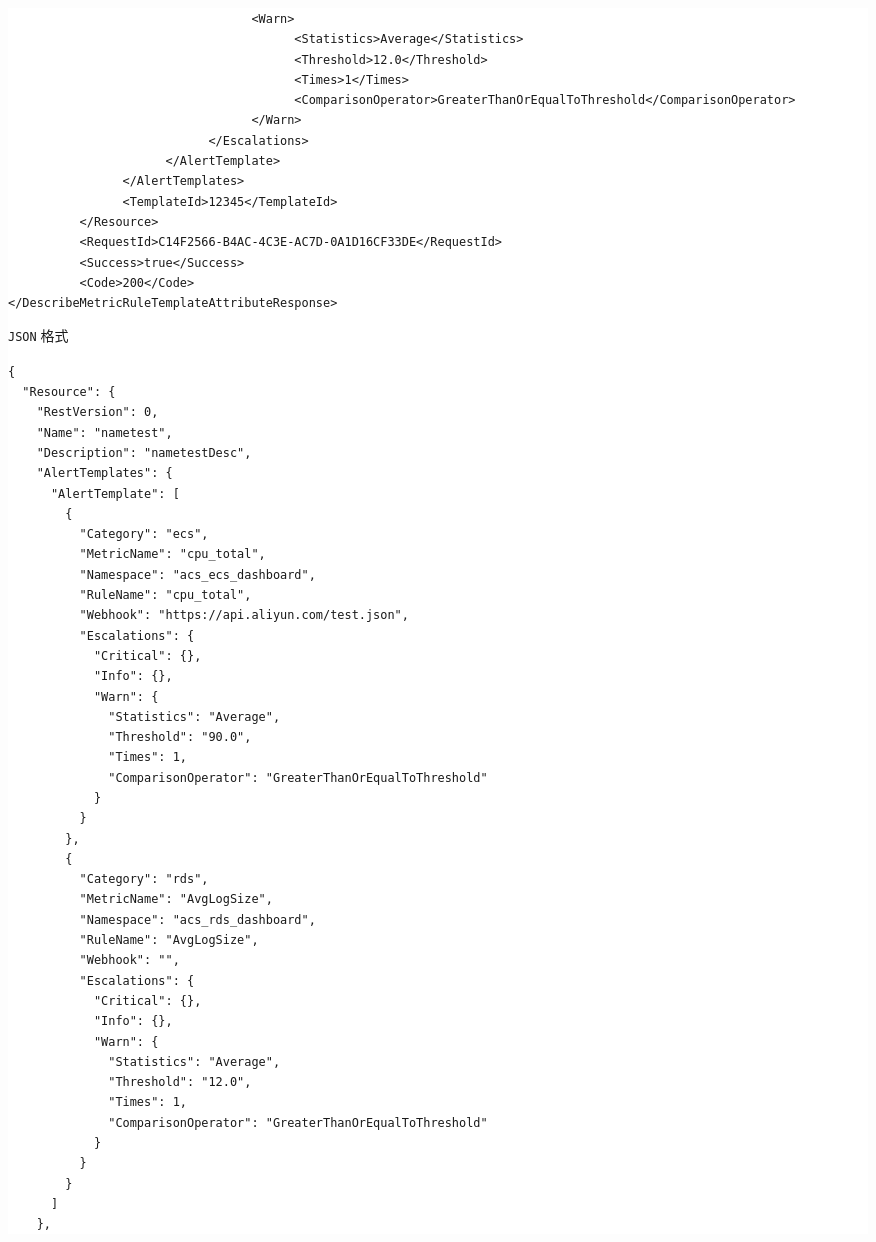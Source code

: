 ```
						          <Warn>
							            <Statistics>Average</Statistics>
							            <Threshold>12.0</Threshold>
							            <Times>1</Times>
							            <ComparisonOperator>GreaterThanOrEqualToThreshold</ComparisonOperator>
						          </Warn>
					        </Escalations>
				      </AlertTemplate>
			    </AlertTemplates>
			    <TemplateId>12345</TemplateId>
		  </Resource>
		  <RequestId>C14F2566-B4AC-4C3E-AC7D-0A1D16CF33DE</RequestId>
		  <Success>true</Success>
		  <Code>200</Code>
</DescribeMetricRuleTemplateAttributeResponse>
```

`JSON` 格式

```
{
  "Resource": {
    "RestVersion": 0,
    "Name": "nametest",
    "Description": "nametestDesc",
    "AlertTemplates": {
      "AlertTemplate": [
        {
          "Category": "ecs",
          "MetricName": "cpu_total",
          "Namespace": "acs_ecs_dashboard",
          "RuleName": "cpu_total",
          "Webhook": "https://api.aliyun.com/test.json",
          "Escalations": {
            "Critical": {},
            "Info": {},
            "Warn": {
              "Statistics": "Average",
              "Threshold": "90.0",
              "Times": 1,
              "ComparisonOperator": "GreaterThanOrEqualToThreshold"
            }
          }
        },
        {
          "Category": "rds",
          "MetricName": "AvgLogSize",
          "Namespace": "acs_rds_dashboard",
          "RuleName": "AvgLogSize",
          "Webhook": "",
          "Escalations": {
            "Critical": {},
            "Info": {},
            "Warn": {
              "Statistics": "Average",
              "Threshold": "12.0",
              "Times": 1,
              "ComparisonOperator": "GreaterThanOrEqualToThreshold"
            }
          }
        }
      ]
    },
```